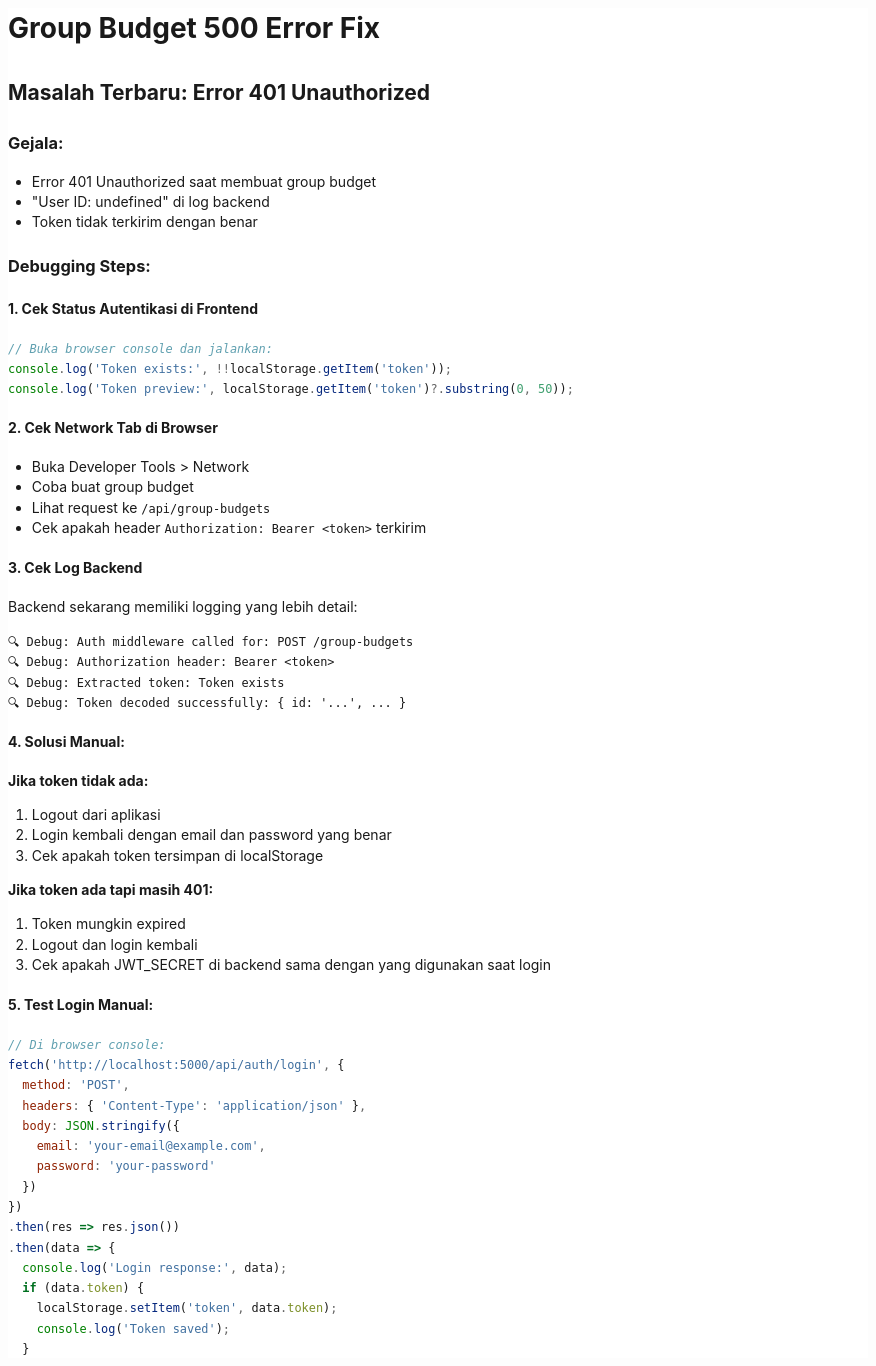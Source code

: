 # Group Budget 500 Error Fix

## Masalah Terbaru: Error 401 Unauthorized

### Gejala:
- Error 401 Unauthorized saat membuat group budget
- "User ID: undefined" di log backend
- Token tidak terkirim dengan benar

### Debugging Steps:

#### 1. Cek Status Autentikasi di Frontend
```javascript
// Buka browser console dan jalankan:
console.log('Token exists:', !!localStorage.getItem('token'));
console.log('Token preview:', localStorage.getItem('token')?.substring(0, 50));
```

#### 2. Cek Network Tab di Browser
- Buka Developer Tools > Network
- Coba buat group budget
- Lihat request ke `/api/group-budgets`
- Cek apakah header `Authorization: Bearer <token>` terkirim

#### 3. Cek Log Backend
Backend sekarang memiliki logging yang lebih detail:
```
🔍 Debug: Auth middleware called for: POST /group-budgets
🔍 Debug: Authorization header: Bearer <token>
🔍 Debug: Extracted token: Token exists
🔍 Debug: Token decoded successfully: { id: '...', ... }
```

#### 4. Solusi Manual:

**Jika token tidak ada:**
1. Logout dari aplikasi
2. Login kembali dengan email dan password yang benar
3. Cek apakah token tersimpan di localStorage

**Jika token ada tapi masih 401:**
1. Token mungkin expired
2. Logout dan login kembali
3. Cek apakah JWT_SECRET di backend sama dengan yang digunakan saat login

#### 5. Test Login Manual:
```javascript
// Di browser console:
fetch('http://localhost:5000/api/auth/login', {
  method: 'POST',
  headers: { 'Content-Type': 'application/json' },
  body: JSON.stringify({
    email: 'your-email@example.com',
    password: 'your-password'
  })
})
.then(res => res.json())
.then(data => {
  console.log('Login response:', data);
  if (data.token) {
    localStorage.setItem('token', data.token);
    console.log('Token saved');
  }
```